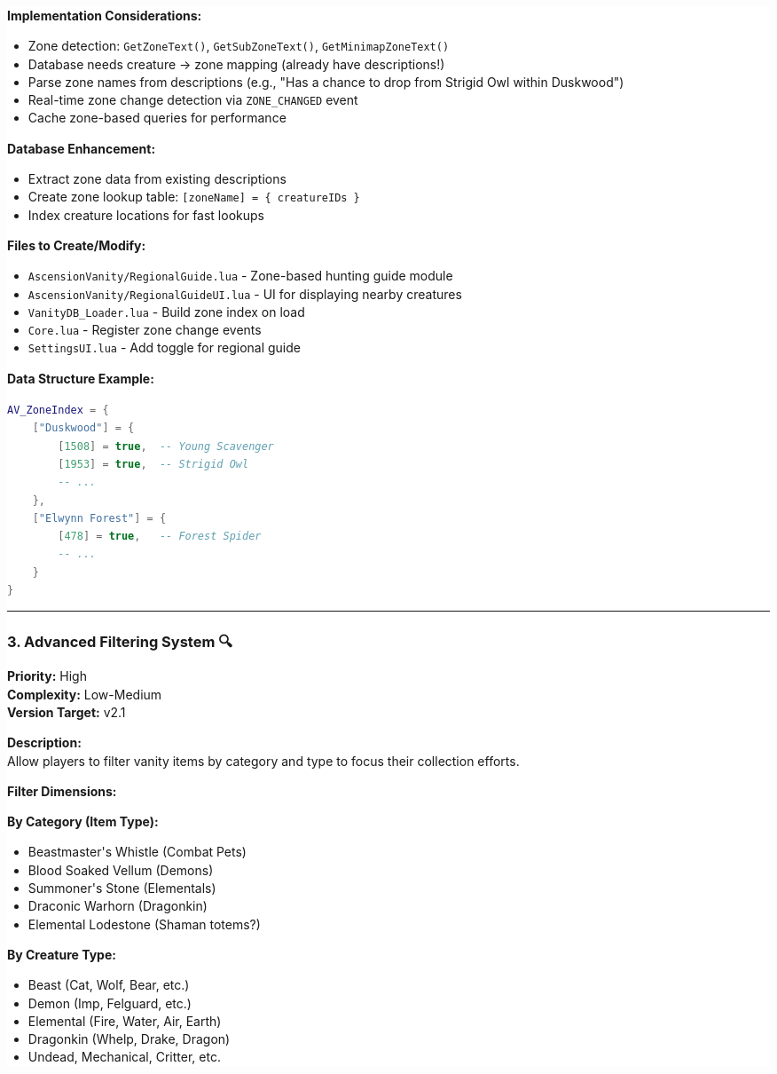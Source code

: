 **Implementation Considerations:**
- Zone detection: `GetZoneText()`, `GetSubZoneText()`, `GetMinimapZoneText()`
- Database needs creature → zone mapping (already have descriptions!)
- Parse zone names from descriptions (e.g., "Has a chance to drop from Strigid Owl within Duskwood")
- Real-time zone change detection via `ZONE_CHANGED` event
- Cache zone-based queries for performance

**Database Enhancement:**
- Extract zone data from existing descriptions
- Create zone lookup table: `[zoneName] = { creatureIDs }`
- Index creature locations for fast lookups

**Files to Create/Modify:**
- `AscensionVanity/RegionalGuide.lua` - Zone-based hunting guide module
- `AscensionVanity/RegionalGuideUI.lua` - UI for displaying nearby creatures
- `VanityDB_Loader.lua` - Build zone index on load
- `Core.lua` - Register zone change events
- `SettingsUI.lua` - Add toggle for regional guide

**Data Structure Example:**
```lua
AV_ZoneIndex = {
    ["Duskwood"] = {
        [1508] = true,  -- Young Scavenger
        [1953] = true,  -- Strigid Owl
        -- ...
    },
    ["Elwynn Forest"] = {
        [478] = true,   -- Forest Spider
        -- ...
    }
}
```

---

### 3. Advanced Filtering System 🔍
**Priority:** High  
**Complexity:** Low-Medium  
**Version Target:** v2.1

**Description:**  
Allow players to filter vanity items by category and type to focus their collection efforts.

**Filter Dimensions:**

**By Category (Item Type):**
- Beastmaster's Whistle (Combat Pets)
- Blood Soaked Vellum (Demons)
- Summoner's Stone (Elementals)
- Draconic Warhorn (Dragonkin)
- Elemental Lodestone (Shaman totems?)

**By Creature Type:**
- Beast (Cat, Wolf, Bear, etc.)
- Demon (Imp, Felguard, etc.)
- Elemental (Fire, Water, Air, Earth)
- Dragonkin (Whelp, Drake, Dragon)
- Undead, Mechanical, Critter, etc.
